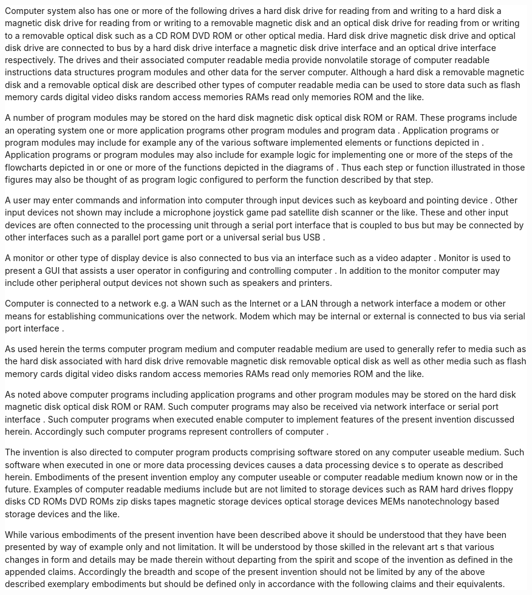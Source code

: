 Computer system also has one or more of the following drives a hard disk drive for reading from and writing to a hard disk a magnetic disk drive for reading from or writing to a removable magnetic disk and an optical disk drive for reading from or writing to a removable optical disk such as a CD ROM DVD ROM or other optical media. Hard disk drive magnetic disk drive and optical disk drive are connected to bus by a hard disk drive interface a magnetic disk drive interface and an optical drive interface respectively. The drives and their associated computer readable media provide nonvolatile storage of computer readable instructions data structures program modules and other data for the server computer. Although a hard disk a removable magnetic disk and a removable optical disk are described other types of computer readable media can be used to store data such as flash memory cards digital video disks random access memories RAMs read only memories ROM and the like.

A number of program modules may be stored on the hard disk magnetic disk optical disk ROM or RAM. These programs include an operating system one or more application programs other program modules and program data . Application programs or program modules may include for example any of the various software implemented elements or functions depicted in . Application programs or program modules may also include for example logic for implementing one or more of the steps of the flowcharts depicted in or one or more of the functions depicted in the diagrams of . Thus each step or function illustrated in those figures may also be thought of as program logic configured to perform the function described by that step.

A user may enter commands and information into computer through input devices such as keyboard and pointing device . Other input devices not shown may include a microphone joystick game pad satellite dish scanner or the like. These and other input devices are often connected to the processing unit through a serial port interface that is coupled to bus but may be connected by other interfaces such as a parallel port game port or a universal serial bus USB .

A monitor or other type of display device is also connected to bus via an interface such as a video adapter . Monitor is used to present a GUI that assists a user operator in configuring and controlling computer . In addition to the monitor computer may include other peripheral output devices not shown such as speakers and printers.

Computer is connected to a network e.g. a WAN such as the Internet or a LAN through a network interface a modem or other means for establishing communications over the network. Modem which may be internal or external is connected to bus via serial port interface .

As used herein the terms computer program medium and computer readable medium are used to generally refer to media such as the hard disk associated with hard disk drive removable magnetic disk removable optical disk as well as other media such as flash memory cards digital video disks random access memories RAMs read only memories ROM and the like.

As noted above computer programs including application programs and other program modules may be stored on the hard disk magnetic disk optical disk ROM or RAM. Such computer programs may also be received via network interface or serial port interface . Such computer programs when executed enable computer to implement features of the present invention discussed herein. Accordingly such computer programs represent controllers of computer .

The invention is also directed to computer program products comprising software stored on any computer useable medium. Such software when executed in one or more data processing devices causes a data processing device s to operate as described herein. Embodiments of the present invention employ any computer useable or computer readable medium known now or in the future. Examples of computer readable mediums include but are not limited to storage devices such as RAM hard drives floppy disks CD ROMs DVD ROMs zip disks tapes magnetic storage devices optical storage devices MEMs nanotechnology based storage devices and the like.

While various embodiments of the present invention have been described above it should be understood that they have been presented by way of example only and not limitation. It will be understood by those skilled in the relevant art s that various changes in form and details may be made therein without departing from the spirit and scope of the invention as defined in the appended claims. Accordingly the breadth and scope of the present invention should not be limited by any of the above described exemplary embodiments but should be defined only in accordance with the following claims and their equivalents.

